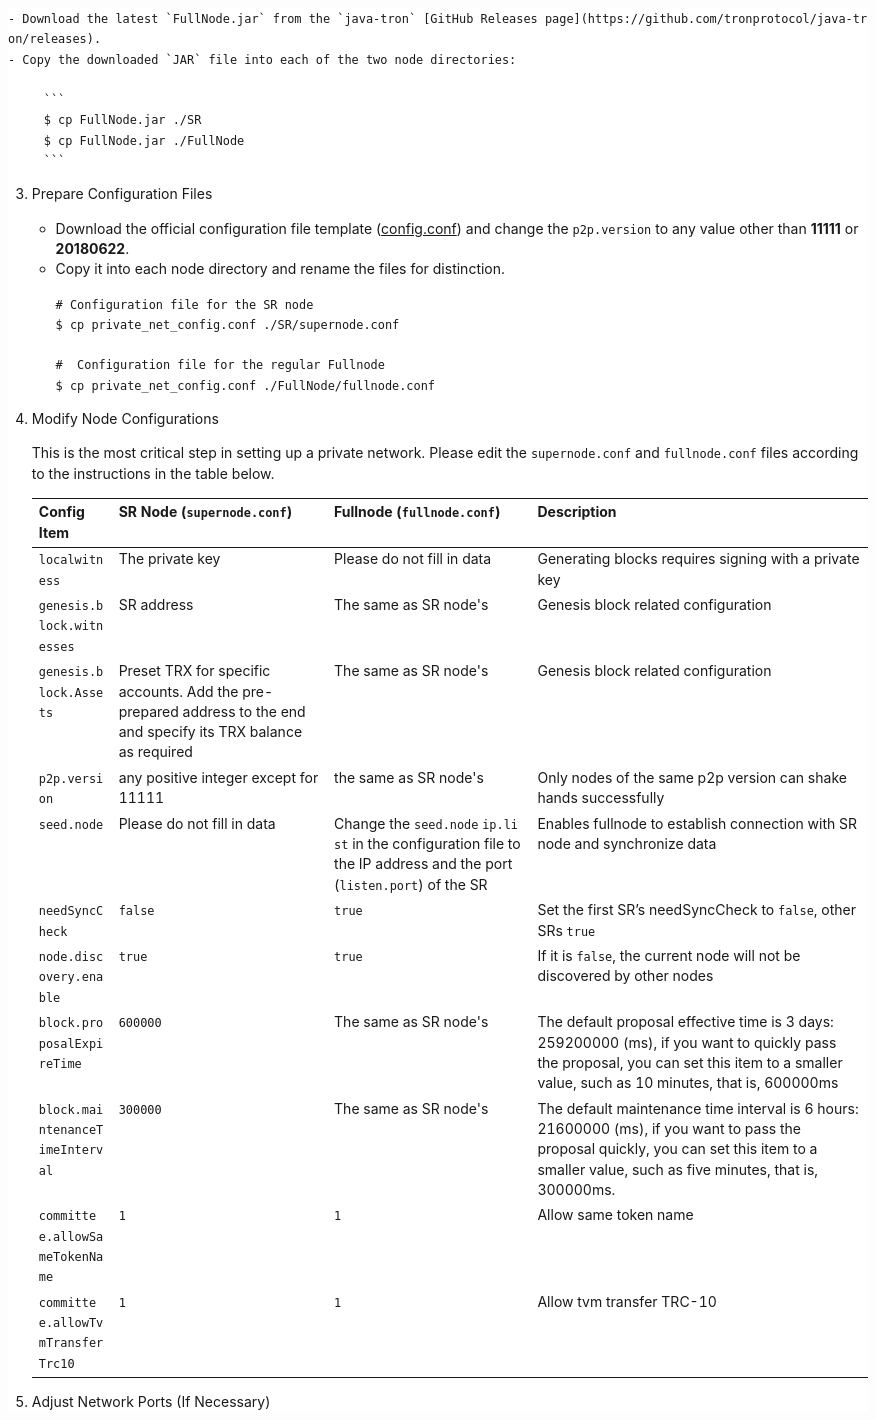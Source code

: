     - Download the latest `FullNode.jar` from the `java-tron` [GitHub Releases page](https://github.com/tronprotocol/java-tron/releases).
    - Copy the downloaded `JAR` file into each of the two node directories:

         ```
         $ cp FullNode.jar ./SR
         $ cp FullNode.jar ./FullNode
         ```

3. Prepare Configuration Files

     - Download the official configuration file template ([config.conf](https://github.com/tronprotocol/java-tron/blob/develop/framework/src/main/resources/config.conf)) and change the `p2p.version` to any value other than **11111** or **20180622**.
     - Copy it into each node directory and rename the files for distinction.
        ```
        # Configuration file for the SR node
        $ cp private_net_config.conf ./SR/supernode.conf
      
        #  Configuration file for the regular Fullnode
        $ cp private_net_config.conf ./FullNode/fullnode.conf
        ```     

4. Modify Node Configurations

     This is the most critical step in setting up a private network. Please edit the `supernode.conf` and `fullnode.conf` files according to the instructions in the table below.

     | Config Item | SR Node (`supernode.conf`) | Fullnode (`fullnode.conf`) | Description |
      | :-------- | :-------- | :-------- | :-------- |
      | `localwitness`     | The private key| Please do not fill in data     | Generating blocks requires signing with a private key    |
      | `genesis.block.witnesses`	     | SR address     | The same as SR node's | Genesis block related configuration     |
      | `genesis.block.Assets`     | Preset TRX for specific accounts. Add the pre-prepared address to the end and specify its TRX balance as required    | The same as SR node's     | Genesis block related configuration     |
      | `p2p.version`     | any positive integer except for 11111     | the same as SR node's     | Only nodes of the same p2p version can shake hands successfully    |
      | `seed.node`     | Please do not fill in data     | Change the `seed.node` `ip.list` in the configuration file to the IP address and the port (`listen.port`) of the SR     | Enables fullnode to establish connection with SR node and synchronize data     |
      | `needSyncCheck`     | `false`     | `true`     | Set the first SR’s needSyncCheck to `false`, other SRs `true`     |
      | `node.discovery.enable`     | `true`     | `true`     | If it is `false`, the current node will not be discovered by other nodes    |
      |`block.proposalExpireTime`|`600000` |The same as SR node's |The default proposal effective time is 3 days: 259200000 (ms), if you want to quickly pass the proposal, you can set this item to a smaller value, such as 10 minutes, that is, 600000ms|
      |`block.maintenanceTimeInterval`|`300000`| The same as SR node's | The default maintenance time interval is 6 hours: 21600000 (ms), if you want to pass the proposal quickly, you can set this item to a smaller value, such as five minutes, that is, 300000ms.|
      |`committee.allowSameTokenName` |`1`|`1`| Allow same token name|
      |`committee.allowTvmTransferTrc10` | `1`|`1`|Allow tvm transfer TRC-10|
      
5. Adjust Network Ports (If Necessary)
